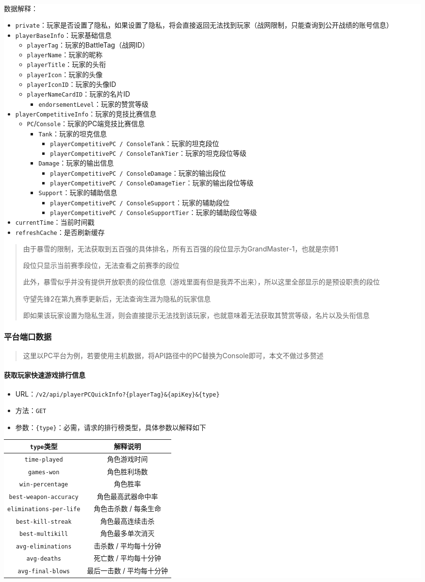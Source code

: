 数据解释：

* ``private``：玩家是否设置了隐私，如果设置了隐私，将会直接返回无法找到玩家（战网限制，只能查询到公开战绩的账号信息）
* ``playerBaseInfo``：玩家基础信息
    * ``playerTag``：玩家的BattleTag（战网ID）
    * ``playerName``：玩家的昵称
    * ``playerTitle``：玩家的头衔
    * ``playerIcon``：玩家的头像
    * ``playerIconID``：玩家的头像ID
    * ``playerNameCardID``：玩家的名片ID
        * ``endorsementLevel``：玩家的赞赏等级
* ``playerCompetitiveInfo``：玩家的竞技比赛信息
    * ``PC``/`Console`：玩家的PC端竞技比赛信息
        * ``Tank``：玩家的坦克信息
            * ``playerCompetitivePC / ConsoleTank``：玩家的坦克段位
            * ``playerCompetitivePC / ConsoleTankTier``：玩家的坦克段位等级
        * ``Damage``：玩家的输出信息
            * ``playerCompetitivePC / ConsoleDamage``：玩家的输出段位
            * ``playerCompetitivePC / ConsoleDamageTier``：玩家的输出段位等级
        * ``Support``：玩家的辅助信息
            * ``playerCompetitivePC / ConsoleSupport``：玩家的辅助段位
            * ``playerCompetitivePC / ConsoleSupportTier``：玩家的辅助段位等级
* ``currentTime``：当前时间戳
* ``refreshCache``：是否刷新缓存

> 由于暴雪的限制，无法获取到五百强的具体排名，所有五百强的段位显示为GrandMaster-1，也就是宗师1
>
> 段位只显示当前赛季段位，无法查看之前赛季的段位
>
> 此外，暴雪似乎并没有提供开放职责的段位信息（游戏里面有但是我弄不出来），所以这里全部显示的是预设职责的段位
>
>
> 守望先锋2在第九赛季更新后，无法查询生涯为隐私的玩家信息
>
> 即如果该玩家设置为隐私生涯，则会直接提示无法找到该玩家，也就意味着无法获取其赞赏等级，名片以及头衔信息

### 平台端口数据

> 这里以PC平台为例，若要使用主机数据，将API路径中的PC替换为Console即可，本文不做过多赘述

#### 获取玩家快速游戏排行信息

- URL：`/v2/api/playerPCQuickInfo?{playerTag}&{apiKey}&{type}`

- 方法：``GET``

- 参数：`{type}`：必需，请求的排行榜类型，具体参数以解释如下

|        `type`类型         |        解释说明         |
|:-----------------------:|:-------------------:|
|      `time-played`      |       角色游戏时间        |
|       `games-won`       |       角色胜利场数        |
|    `win-percentage`     |        角色胜率         |
| `best-weapon-accuracy`  |      角色最高武器命中率      |
| `eliminations-per-life` |    角色击杀数 / 每条生命     |
|   `best-kill-streak`    |      角色最高连续击杀       |
|    `best-multikill`     |      角色最多单次消灭       |
|   `avg-eliminations`    |    击杀数 / 平均每十分钟     |
|      `avg-deaths`       |    死亡数 / 平均每十分钟     |
|    `avg-final-blows`    |   最后一击数 / 平均每十分钟    |